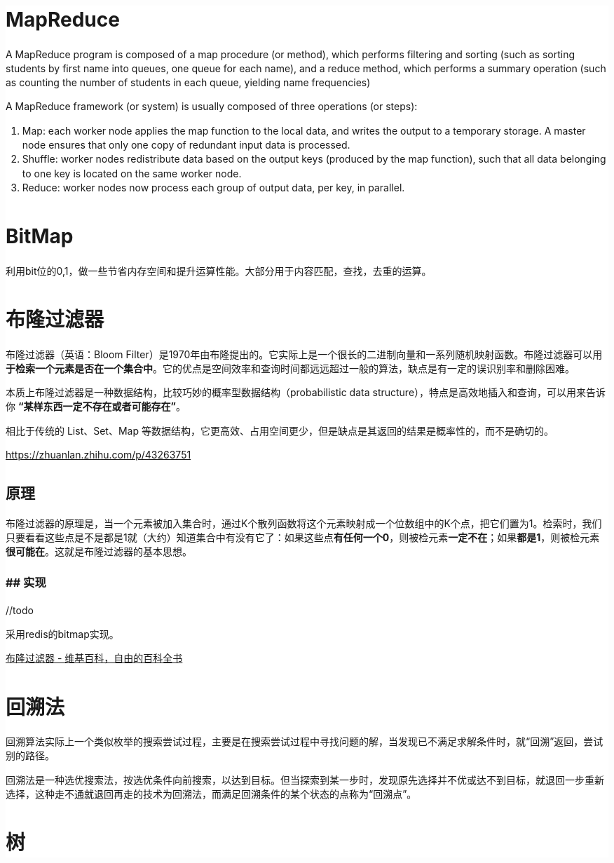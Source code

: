 # MapReduce

A MapReduce program is composed of a map procedure (or method), which performs filtering and sorting (such as sorting students by first name into queues, one queue for each name), and a reduce method, which performs a summary operation (such as counting the number of students in each queue, yielding name frequencies)

A MapReduce framework (or system) is usually composed of three operations (or steps):

1. Map: each worker node applies the map function to the local data, and writes the output to a temporary storage. A master node ensures that only one copy of redundant input data is processed.
2. Shuffle: worker nodes redistribute data based on the output keys (produced by the map function), such that all data belonging to one key is located on the same worker node.
3. Reduce: worker nodes now process each group of output data, per key, in parallel.

# BitMap

利用bit位的0,1，做一些节省内存空间和提升运算性能。大部分用于内容匹配，查找，去重的运算。

# 布隆过滤器

布隆过滤器（英语：Bloom Filter）是1970年由布隆提出的。它实际上是一个很长的二进制向量和一系列随机映射函数。布隆过滤器可以用**于检索一个元素是否在一个集合中**。它的优点是空间效率和查询时间都远远超过一般的算法，缺点是有一定的误识别率和删除困难。

本质上布隆过滤器是一种数据结构，比较巧妙的概率型数据结构（probabilistic data structure），特点是高效地插入和查询，可以用来告诉你 **“某样东西一定不存在或者可能存在”**。

相比于传统的 List、Set、Map 等数据结构，它更高效、占用空间更少，但是缺点是其返回的结果是概率性的，而不是确切的。

https://zhuanlan.zhihu.com/p/43263751

## 原理

布隆过滤器的原理是，当一个元素被加入集合时，通过K个散列函数将这个元素映射成一个位数组中的K个点，把它们置为1。检索时，我们只要看看这些点是不是都是1就（大约）知道集合中有没有它了：如果这些点**有任何一个0**，则被检元素**一定不在**；如果**都是1**，则被检元素**很可能在**。这就是布隆过滤器的基本思想。

### ## 实现

//todo

采用redis的bitmap实现。

[布隆过滤器 - 维基百科，自由的百科全书](https://zh.wikipedia.org/wiki/%E5%B8%83%E9%9A%86%E8%BF%87%E6%BB%A4%E5%99%A8)

# 回溯法

回溯算法实际上一个类似枚举的搜索尝试过程，主要是在搜索尝试过程中寻找问题的解，当发现已不满足求解条件时，就“回溯”返回，尝试别的路径。

回溯法是一种选优搜索法，按选优条件向前搜索，以达到目标。但当探索到某一步时，发现原先选择并不优或达不到目标，就退回一步重新选择，这种走不通就退回再走的技术为回溯法，而满足回溯条件的某个状态的点称为“回溯点”。

# 树
